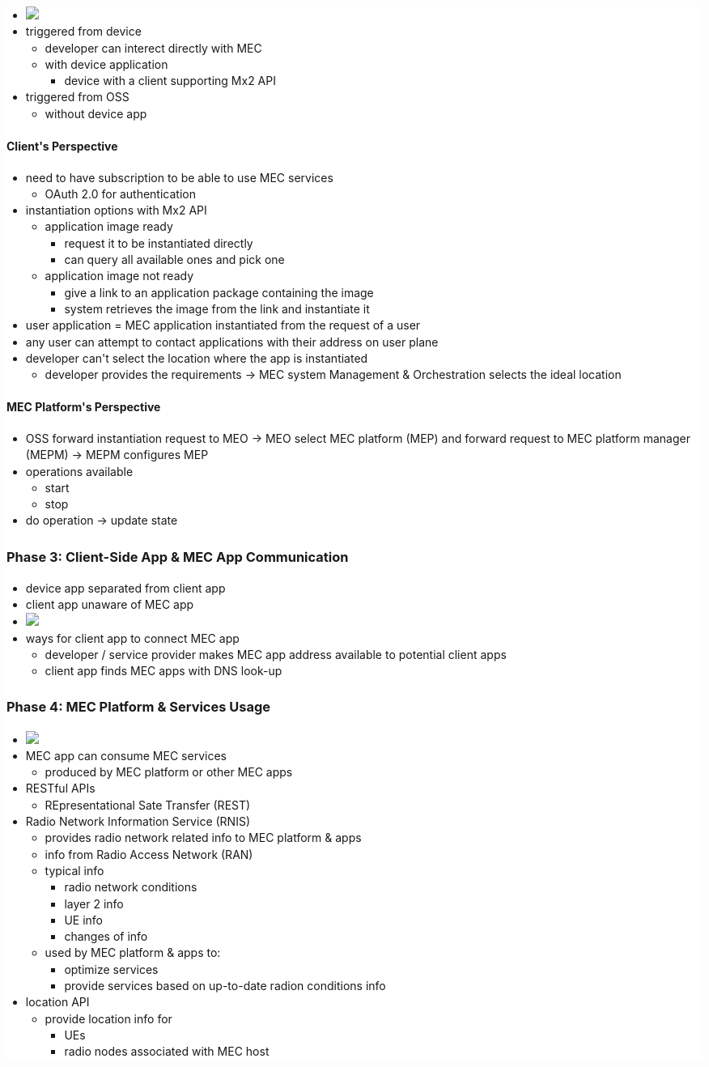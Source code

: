 - ![](https://i.imgur.com/PrQpPMA.png)
- triggered from device
	- developer can interect directly with MEC 
	- with device application
		- device with a client supporting Mx2 API
- triggered from OSS
	- without device app

#### Client's Perspective

- need to have subscription to be able to use MEC services
	- OAuth 2.0 for authentication
- instantiation options with Mx2 API
	- application image ready
		- request it to be instantiated directly
		- can query all available ones and pick one
	- application image not ready
		- give a link to an application package containing the image
		- system retrieves the image from the link and instantiate it
- user application = MEC application instantiated from the request of a user
- any user can attempt to contact applications with their address on user plane
- developer can't select the location where the app is instantiated
	- developer provides the requirements -> MEC system Management & Orchestration selects the ideal location

#### MEC Platform's Perspective

- OSS forward instantiation request to MEO -> MEO select MEC platform (MEP) and forward request to MEC platform manager (MEPM) -> MEPM configures MEP
- operations available
	- start
	- stop
- do operation -> update state

### Phase 3: Client-Side App & MEC App Communication

- device app separated from client app
- client app unaware of MEC app
- ![](https://i.imgur.com/epaVtfM.png)
- ways for client app to connect MEC app
	- developer / service provider makes MEC app address available to potential client apps
	- client app finds MEC apps with DNS look-up

### Phase 4: MEC Platform & Services Usage

- ![](https://i.imgur.com/vIInYSu.png)
- MEC app can consume MEC services
	- produced by MEC platform or other MEC apps
- RESTful APIs
	- REpresentational Sate Transfer (REST)
- Radio Network Information Service (RNIS)
	- provides radio network related info to MEC platform & apps
	- info from Radio Access Network (RAN)
	- typical info
		- radio network conditions
		- layer 2 info
		- UE info
		- changes of info
	- used by MEC platform & apps to:
		- optimize services
		- provide services based on up-to-date radion conditions info
- location API
	- provide location info for 
		- UEs
		- radio nodes associated with MEC host